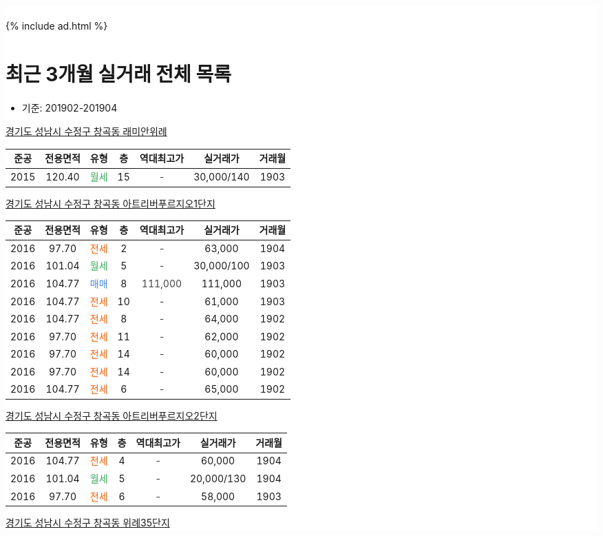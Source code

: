
<br>
{% include ad.html %}
<br>

# 최근 3개월 실거래 전체 목록
* 기준: 201902-201904


[경기도 성남시 수정구 창곡동 래미안위례](https://search.naver.com/search.naver?query=%EA%B2%BD%EA%B8%B0%EB%8F%84+%EC%84%B1%EB%82%A8%EC%8B%9C+%EC%88%98%EC%A0%95%EA%B5%AC+%EC%B0%BD%EA%B3%A1%EB%8F%99+%EB%9E%98%EB%AF%B8%EC%95%88%EC%9C%84%EB%A1%80)

|준공|전용면적|유형|층|역대최고가|실거래가|거래월|
|:---:|:---:|:---:|:---:|:---:|:---:|:---:|
|2015|120.40|<span style="color:#34a853">월세</span>|15|<span style="color:#444444">-</span>|30,000/140|1903|

[경기도 성남시 수정구 창곡동 아트리버푸르지오1단지](https://search.naver.com/search.naver?query=%EA%B2%BD%EA%B8%B0%EB%8F%84+%EC%84%B1%EB%82%A8%EC%8B%9C+%EC%88%98%EC%A0%95%EA%B5%AC+%EC%B0%BD%EA%B3%A1%EB%8F%99+%EC%95%84%ED%8A%B8%EB%A6%AC%EB%B2%84%ED%91%B8%EB%A5%B4%EC%A7%80%EC%98%A41%EB%8B%A8%EC%A7%80)

|준공|전용면적|유형|층|역대최고가|실거래가|거래월|
|:---:|:---:|:---:|:---:|:---:|:---:|:---:|
|2016|97.70|<span style="color:#ff5a00">전세</span>|2|<span style="color:#444444">-</span>|63,000|1904|
|2016|101.04|<span style="color:#34a853">월세</span>|5|<span style="color:#444444">-</span>|30,000/100|1903|
|2016|104.77|<span style="color:#4285f3">매매</span>|8|<span style="color:#444444">111,000</span>|111,000|1903|
|2016|104.77|<span style="color:#ff5a00">전세</span>|10|<span style="color:#444444">-</span>|61,000|1903|
|2016|104.77|<span style="color:#ff5a00">전세</span>|8|<span style="color:#444444">-</span>|64,000|1902|
|2016|97.70|<span style="color:#ff5a00">전세</span>|11|<span style="color:#444444">-</span>|62,000|1902|
|2016|97.70|<span style="color:#ff5a00">전세</span>|14|<span style="color:#444444">-</span>|60,000|1902|
|2016|97.70|<span style="color:#ff5a00">전세</span>|14|<span style="color:#444444">-</span>|60,000|1902|
|2016|104.77|<span style="color:#ff5a00">전세</span>|6|<span style="color:#444444">-</span>|65,000|1902|

[경기도 성남시 수정구 창곡동 아트리버푸르지오2단지](https://search.naver.com/search.naver?query=%EA%B2%BD%EA%B8%B0%EB%8F%84+%EC%84%B1%EB%82%A8%EC%8B%9C+%EC%88%98%EC%A0%95%EA%B5%AC+%EC%B0%BD%EA%B3%A1%EB%8F%99+%EC%95%84%ED%8A%B8%EB%A6%AC%EB%B2%84%ED%91%B8%EB%A5%B4%EC%A7%80%EC%98%A42%EB%8B%A8%EC%A7%80)

|준공|전용면적|유형|층|역대최고가|실거래가|거래월|
|:---:|:---:|:---:|:---:|:---:|:---:|:---:|
|2016|104.77|<span style="color:#ff5a00">전세</span>|4|<span style="color:#444444">-</span>|60,000|1904|
|2016|101.04|<span style="color:#34a853">월세</span>|5|<span style="color:#444444">-</span>|20,000/130|1904|
|2016|97.70|<span style="color:#ff5a00">전세</span>|6|<span style="color:#444444">-</span>|58,000|1903|

[경기도 성남시 수정구 창곡동 위례35단지](https://search.naver.com/search.naver?query=%EA%B2%BD%EA%B8%B0%EB%8F%84+%EC%84%B1%EB%82%A8%EC%8B%9C+%EC%88%98%EC%A0%95%EA%B5%AC+%EC%B0%BD%EA%B3%A1%EB%8F%99+%EC%9C%84%EB%A1%8035%EB%8B%A8%EC%A7%80)
